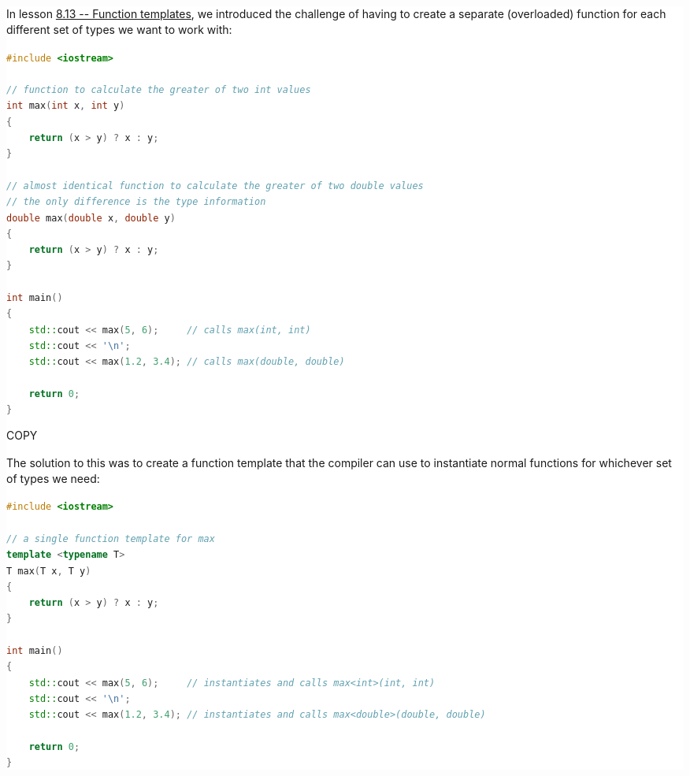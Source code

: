 
In lesson [8.13 -- Function templates](https://www.learncpp.com/cpp-tutorial/function-templates/), we introduced the challenge of having to create a separate (overloaded) function for each different set of types we want to work with:

```cpp
#include <iostream>

// function to calculate the greater of two int values
int max(int x, int y)
{
    return (x > y) ? x : y;
}

// almost identical function to calculate the greater of two double values
// the only difference is the type information
double max(double x, double y)
{
    return (x > y) ? x : y;
}

int main()
{
    std::cout << max(5, 6);     // calls max(int, int)
    std::cout << '\n';
    std::cout << max(1.2, 3.4); // calls max(double, double)

    return 0;
}
```

COPY

The solution to this was to create a function template that the compiler can use to instantiate normal functions for whichever set of types we need:

```cpp
#include <iostream>

// a single function template for max
template <typename T>
T max(T x, T y)
{
    return (x > y) ? x : y;
}

int main()
{
    std::cout << max(5, 6);     // instantiates and calls max<int>(int, int)
    std::cout << '\n';
    std::cout << max(1.2, 3.4); // instantiates and calls max<double>(double, double)

    return 0;
}
```
